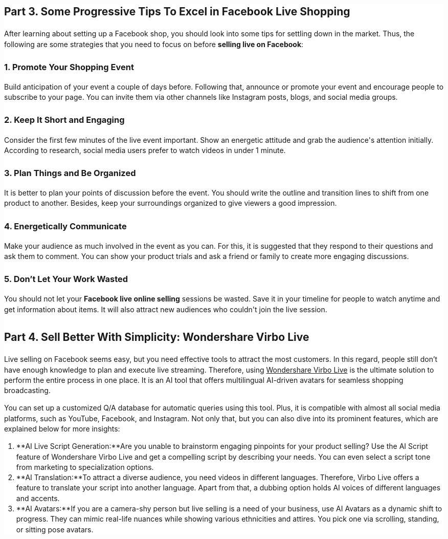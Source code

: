 ## Part 3\. Some Progressive Tips To Excel in Facebook Live Shopping

After learning about setting up a Facebook shop, you should look into some tips for settling down in the market. Thus, the following are some strategies that you need to focus on before **selling live on Facebook**:

### 1\. Promote Your Shopping Event

Build anticipation of your event a couple of days before. Following that, announce or promote your event and encourage people to subscribe to your page. You can invite them via other channels like Instagram posts, blogs, and social media groups.

### 2\. Keep It Short and Engaging

Consider the first few minutes of the live event important. Show an energetic attitude and grab the audience's attention initially. According to research, social media users prefer to watch videos in under 1 minute.

### 3\. Plan Things and Be Organized

It is better to plan your points of discussion before the event. You should write the outline and transition lines to shift from one product to another. Besides, keep your surroundings organized to give viewers a good impression.

### 4\. Energetically Communicate

Make your audience as much involved in the event as you can. For this, it is suggested that they respond to their questions and ask them to comment. You can show your product trials and ask a friend or family to create more engaging discussions.

### 5\. Don’t Let Your Work Wasted

You should not let your **Facebook live online selling** sessions be wasted. Save it in your timeline for people to watch anytime and get information about items. It will also attract new audiences who couldn't join the live session.

## Part 4\. Sell Better With Simplicity: Wondershare Virbo Live

Live selling on Facebook seems easy, but you need effective tools to attract the most customers. In this regard, people still don’t have enough knowledge to plan and execute live streaming. Therefore, using [Wondershare Virbo Live](https://virbo.wondershare.com/virbo-live.html) is the ultimate solution to perform the entire process in one place. It is an AI tool that offers multilingual AI-driven avatars for seamless shopping broadcasting.

You can set up a customized Q/A database for automatic queries using this tool. Plus, it is compatible with almost all social media platforms, such as YouTube, Facebook, and Instagram. Not only that, but you can also dive into its prominent features, which are explained below for more insights:

   1. **AI Live Script Generation:**Are you unable to brainstorm engaging pinpoints for your product selling? Use the AI Script feature of Wondershare Virbo Live and get a compelling script by describing your needs. You can even select a script tone from marketing to specialization options.
   2. **AI Translation:**To attract a diverse audience, you need videos in different languages. Therefore, Virbo Live offers a feature to translate your script into another language. Apart from that, a dubbing option holds AI voices of different languages and accents.
   3. **AI Avatars:**If you are a camera-shy person but live selling is a need of your business, use AI Avatars as a dynamic shift to progress. They can mimic real-life nuances while showing various ethnicities and attires. You pick one via scrolling, standing, or sitting pose avatars.
